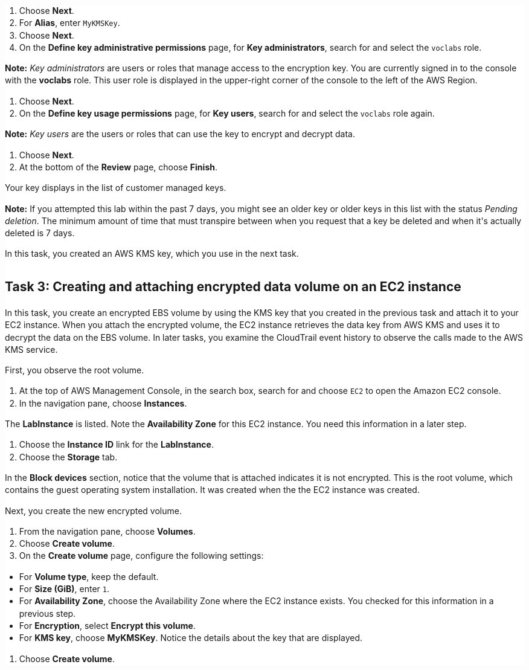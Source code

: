 1. Choose **Next**.
2. For **Alias**, enter `MyKMSKey`.
3. Choose **Next**.
4. On the **Define key administrative permissions** page, for **Key administrators**, search for and select the `voclabs` role.

 **Note:** *Key administrators* are users or roles that manage access to the encryption key. You are currently signed in to the console with the **voclabs** role. This user role is displayed in the upper-right corner of the console to the left of the AWS Region.

1. Choose **Next**.
2. On the **Define key usage permissions** page, for **Key users**, search for and select the `voclabs` role again.

 **Note:** *Key users* are the users or roles that can use the key to encrypt and decrypt data.

1. Choose **Next**.
2. At the bottom of the **Review** page, choose **Finish**.

Your key displays in the list of customer managed keys.

 **Note:** If you attempted this lab within the past 7 days, you might see an older key or older keys in this list with the status *Pending deletion*. The minimum amount of time that must transpire between when you request that a key be deleted and when it's actually deleted is 7 days.

In this task, you created an AWS KMS key, which you use in the next task.

## Task 3: Creating and attaching encrypted data volume on an EC2 instance

In this task, you create an encrypted EBS volume by using the KMS key that you created in the previous task and attach it to your EC2 instance. When you attach the encrypted volume, the EC2 instance retrieves the data key from AWS KMS and uses it to decrypt the data on the EBS volume. In later tasks, you examine the CloudTrail event history to observe the calls made to the AWS KMS service.

First, you observe the root volume.

1. At the top of AWS Management Console, in the search box, search for and choose `EC2` to open the Amazon EC2 console.
2. In the navigation pane, choose **Instances**.

The **LabInstance** is listed. Note the **Availability Zone** for this EC2 instance. You need this information in a later step.

1. Choose the **Instance ID** link for the **LabInstance**.
2. Choose the **Storage** tab.

In the **Block devices** section, notice that the volume that is attached indicates it is not encrypted. This is the root volume, which contains the guest operating system installation. It was created when the the EC2 instance was created.

Next, you create the new encrypted volume.

1. From the navigation pane, choose **Volumes**.
2. Choose **Create volume**.
3. On the **Create volume** page, configure the following settings:
- For **Volume type**, keep the default.
- For **Size (GiB)**, enter `1`.
- For **Availability Zone**, choose the Availability Zone where the EC2 instance exists. You checked for this information in a previous step.
- For **Encryption**, select  **Encrypt this volume**.
- For **KMS key**, choose **MyKMSKey**. Notice the details about the key that are displayed.
1. Choose **Create volume**.
